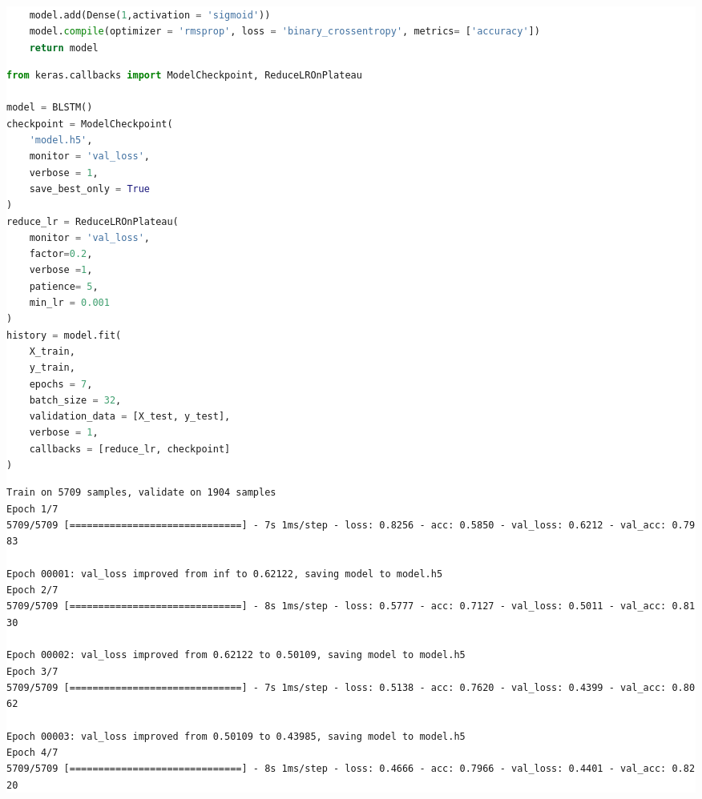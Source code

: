 ```python
    model.add(Dense(1,activation = 'sigmoid'))
    model.compile(optimizer = 'rmsprop', loss = 'binary_crossentropy', metrics= ['accuracy'])
    return model    
```


```python
from keras.callbacks import ModelCheckpoint, ReduceLROnPlateau

model = BLSTM()
checkpoint = ModelCheckpoint(
    'model.h5',
    monitor = 'val_loss',
    verbose = 1,
    save_best_only = True
)
reduce_lr = ReduceLROnPlateau(
    monitor = 'val_loss',
    factor=0.2,
    verbose =1,
    patience= 5,
    min_lr = 0.001
)
history = model.fit(
    X_train,
    y_train,
    epochs = 7,
    batch_size = 32,
    validation_data = [X_test, y_test],
    verbose = 1,
    callbacks = [reduce_lr, checkpoint]
)
```

    Train on 5709 samples, validate on 1904 samples
    Epoch 1/7
    5709/5709 [==============================] - 7s 1ms/step - loss: 0.8256 - acc: 0.5850 - val_loss: 0.6212 - val_acc: 0.7983
    
    Epoch 00001: val_loss improved from inf to 0.62122, saving model to model.h5
    Epoch 2/7
    5709/5709 [==============================] - 8s 1ms/step - loss: 0.5777 - acc: 0.7127 - val_loss: 0.5011 - val_acc: 0.8130
    
    Epoch 00002: val_loss improved from 0.62122 to 0.50109, saving model to model.h5
    Epoch 3/7
    5709/5709 [==============================] - 7s 1ms/step - loss: 0.5138 - acc: 0.7620 - val_loss: 0.4399 - val_acc: 0.8062
    
    Epoch 00003: val_loss improved from 0.50109 to 0.43985, saving model to model.h5
    Epoch 4/7
    5709/5709 [==============================] - 8s 1ms/step - loss: 0.4666 - acc: 0.7966 - val_loss: 0.4401 - val_acc: 0.8220
    